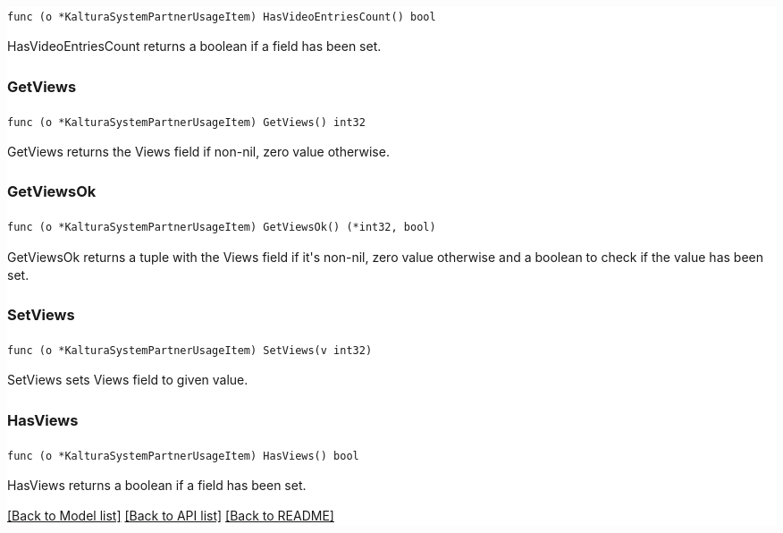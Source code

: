 `func (o *KalturaSystemPartnerUsageItem) HasVideoEntriesCount() bool`

HasVideoEntriesCount returns a boolean if a field has been set.

### GetViews

`func (o *KalturaSystemPartnerUsageItem) GetViews() int32`

GetViews returns the Views field if non-nil, zero value otherwise.

### GetViewsOk

`func (o *KalturaSystemPartnerUsageItem) GetViewsOk() (*int32, bool)`

GetViewsOk returns a tuple with the Views field if it's non-nil, zero value otherwise
and a boolean to check if the value has been set.

### SetViews

`func (o *KalturaSystemPartnerUsageItem) SetViews(v int32)`

SetViews sets Views field to given value.

### HasViews

`func (o *KalturaSystemPartnerUsageItem) HasViews() bool`

HasViews returns a boolean if a field has been set.


[[Back to Model list]](../README.md#documentation-for-models) [[Back to API list]](../README.md#documentation-for-api-endpoints) [[Back to README]](../README.md)


